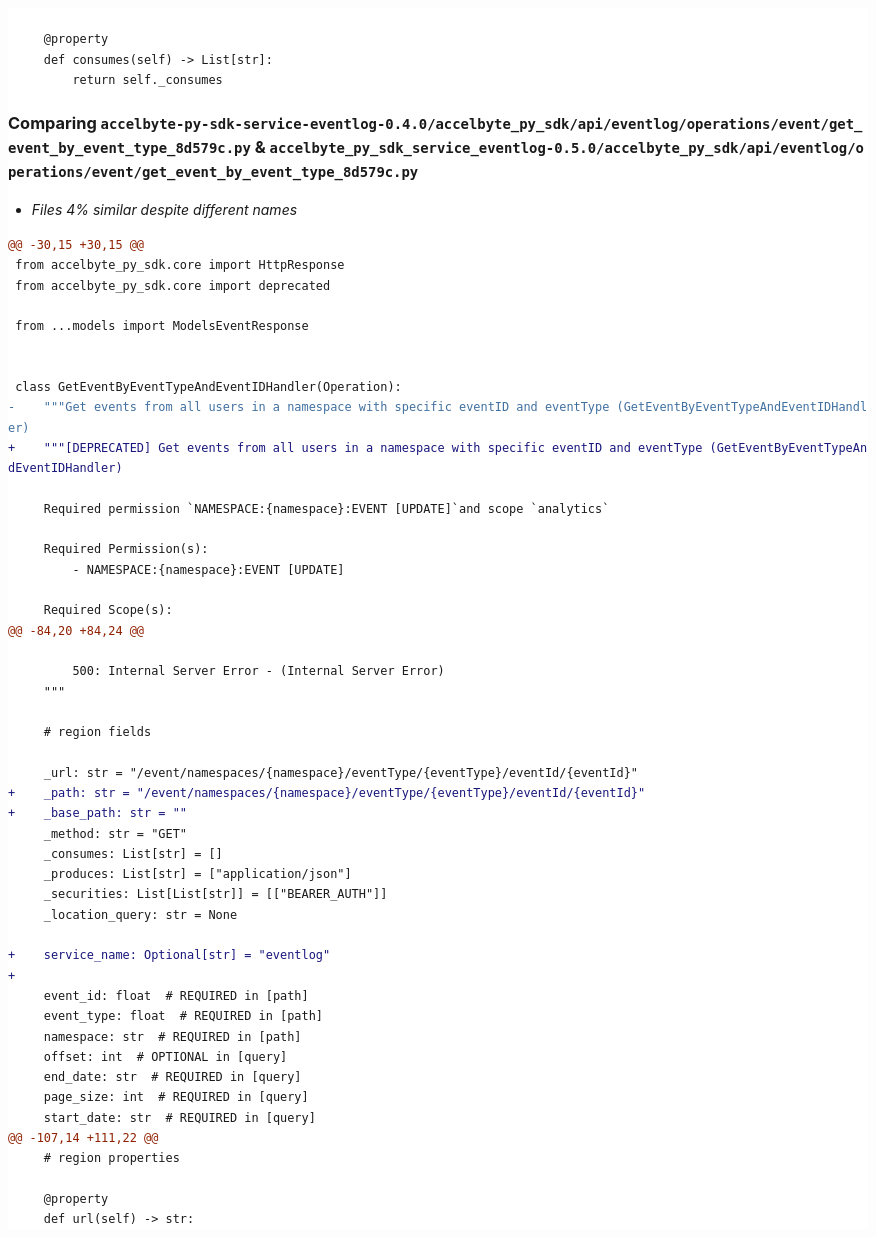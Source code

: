 ```diff
 
     @property
     def consumes(self) -> List[str]:
         return self._consumes
```

### Comparing `accelbyte-py-sdk-service-eventlog-0.4.0/accelbyte_py_sdk/api/eventlog/operations/event/get_event_by_event_type_8d579c.py` & `accelbyte_py_sdk_service_eventlog-0.5.0/accelbyte_py_sdk/api/eventlog/operations/event/get_event_by_event_type_8d579c.py`

 * *Files 4% similar despite different names*

```diff
@@ -30,15 +30,15 @@
 from accelbyte_py_sdk.core import HttpResponse
 from accelbyte_py_sdk.core import deprecated
 
 from ...models import ModelsEventResponse
 
 
 class GetEventByEventTypeAndEventIDHandler(Operation):
-    """Get events from all users in a namespace with specific eventID and eventType (GetEventByEventTypeAndEventIDHandler)
+    """[DEPRECATED] Get events from all users in a namespace with specific eventID and eventType (GetEventByEventTypeAndEventIDHandler)
 
     Required permission `NAMESPACE:{namespace}:EVENT [UPDATE]`and scope `analytics`
 
     Required Permission(s):
         - NAMESPACE:{namespace}:EVENT [UPDATE]
 
     Required Scope(s):
@@ -84,20 +84,24 @@
 
         500: Internal Server Error - (Internal Server Error)
     """
 
     # region fields
 
     _url: str = "/event/namespaces/{namespace}/eventType/{eventType}/eventId/{eventId}"
+    _path: str = "/event/namespaces/{namespace}/eventType/{eventType}/eventId/{eventId}"
+    _base_path: str = ""
     _method: str = "GET"
     _consumes: List[str] = []
     _produces: List[str] = ["application/json"]
     _securities: List[List[str]] = [["BEARER_AUTH"]]
     _location_query: str = None
 
+    service_name: Optional[str] = "eventlog"
+
     event_id: float  # REQUIRED in [path]
     event_type: float  # REQUIRED in [path]
     namespace: str  # REQUIRED in [path]
     offset: int  # OPTIONAL in [query]
     end_date: str  # REQUIRED in [query]
     page_size: int  # REQUIRED in [query]
     start_date: str  # REQUIRED in [query]
@@ -107,14 +111,22 @@
     # region properties
 
     @property
     def url(self) -> str:
```

 [//]: # (Code generated. DO NOT EDIT!)